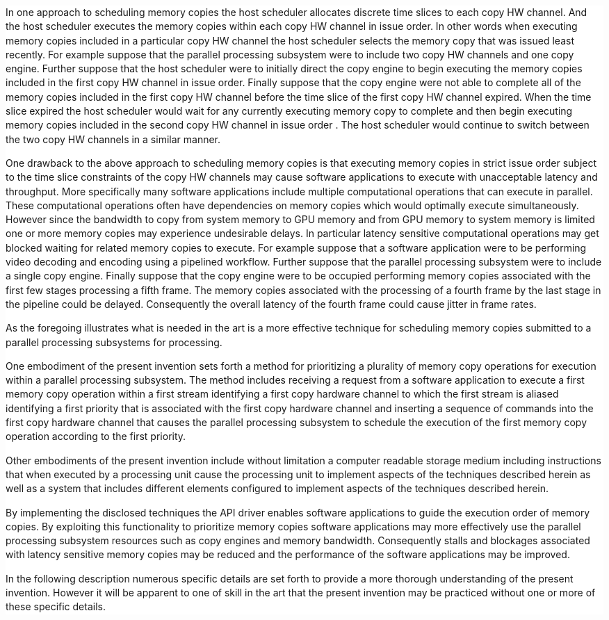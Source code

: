 In one approach to scheduling memory copies the host scheduler allocates discrete time slices to each copy HW channel. And the host scheduler executes the memory copies within each copy HW channel in issue order. In other words when executing memory copies included in a particular copy HW channel the host scheduler selects the memory copy that was issued least recently. For example suppose that the parallel processing subsystem were to include two copy HW channels and one copy engine. Further suppose that the host scheduler were to initially direct the copy engine to begin executing the memory copies included in the first copy HW channel in issue order. Finally suppose that the copy engine were not able to complete all of the memory copies included in the first copy HW channel before the time slice of the first copy HW channel expired. When the time slice expired the host scheduler would wait for any currently executing memory copy to complete and then begin executing memory copies included in the second copy HW channel in issue order . The host scheduler would continue to switch between the two copy HW channels in a similar manner.

One drawback to the above approach to scheduling memory copies is that executing memory copies in strict issue order subject to the time slice constraints of the copy HW channels may cause software applications to execute with unacceptable latency and throughput. More specifically many software applications include multiple computational operations that can execute in parallel. These computational operations often have dependencies on memory copies which would optimally execute simultaneously. However since the bandwidth to copy from system memory to GPU memory and from GPU memory to system memory is limited one or more memory copies may experience undesirable delays. In particular latency sensitive computational operations may get blocked waiting for related memory copies to execute. For example suppose that a software application were to be performing video decoding and encoding using a pipelined workflow. Further suppose that the parallel processing subsystem were to include a single copy engine. Finally suppose that the copy engine were to be occupied performing memory copies associated with the first few stages processing a fifth frame. The memory copies associated with the processing of a fourth frame by the last stage in the pipeline could be delayed. Consequently the overall latency of the fourth frame could cause jitter in frame rates.

As the foregoing illustrates what is needed in the art is a more effective technique for scheduling memory copies submitted to a parallel processing subsystems for processing.

One embodiment of the present invention sets forth a method for prioritizing a plurality of memory copy operations for execution within a parallel processing subsystem. The method includes receiving a request from a software application to execute a first memory copy operation within a first stream identifying a first copy hardware channel to which the first stream is aliased identifying a first priority that is associated with the first copy hardware channel and inserting a sequence of commands into the first copy hardware channel that causes the parallel processing subsystem to schedule the execution of the first memory copy operation according to the first priority.

Other embodiments of the present invention include without limitation a computer readable storage medium including instructions that when executed by a processing unit cause the processing unit to implement aspects of the techniques described herein as well as a system that includes different elements configured to implement aspects of the techniques described herein.

By implementing the disclosed techniques the API driver enables software applications to guide the execution order of memory copies. By exploiting this functionality to prioritize memory copies software applications may more effectively use the parallel processing subsystem resources such as copy engines and memory bandwidth. Consequently stalls and blockages associated with latency sensitive memory copies may be reduced and the performance of the software applications may be improved.

In the following description numerous specific details are set forth to provide a more thorough understanding of the present invention. However it will be apparent to one of skill in the art that the present invention may be practiced without one or more of these specific details.
